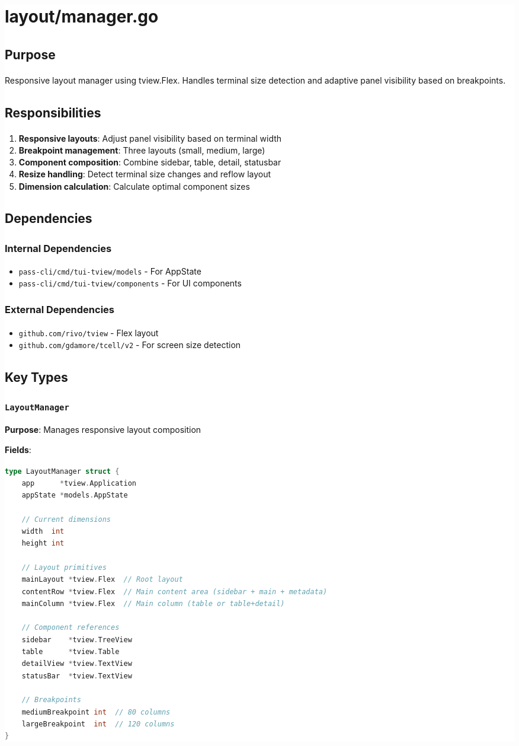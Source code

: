 # layout/manager.go

## Purpose
Responsive layout manager using tview.Flex. Handles terminal size detection and adaptive panel visibility based on breakpoints.

## Responsibilities

1. **Responsive layouts**: Adjust panel visibility based on terminal width
2. **Breakpoint management**: Three layouts (small, medium, large)
3. **Component composition**: Combine sidebar, table, detail, statusbar
4. **Resize handling**: Detect terminal size changes and reflow layout
5. **Dimension calculation**: Calculate optimal component sizes

## Dependencies

### Internal Dependencies
- `pass-cli/cmd/tui-tview/models` - For AppState
- `pass-cli/cmd/tui-tview/components` - For UI components

### External Dependencies
- `github.com/rivo/tview` - Flex layout
- `github.com/gdamore/tcell/v2` - For screen size detection

## Key Types

### `LayoutManager`
**Purpose**: Manages responsive layout composition

**Fields**:
```go
type LayoutManager struct {
    app      *tview.Application
    appState *models.AppState

    // Current dimensions
    width  int
    height int

    // Layout primitives
    mainLayout *tview.Flex  // Root layout
    contentRow *tview.Flex  // Main content area (sidebar + main + metadata)
    mainColumn *tview.Flex  // Main column (table or table+detail)

    // Component references
    sidebar    *tview.TreeView
    table      *tview.Table
    detailView *tview.TextView
    statusBar  *tview.TextView

    // Breakpoints
    mediumBreakpoint int  // 80 columns
    largeBreakpoint  int  // 120 columns
}
```

